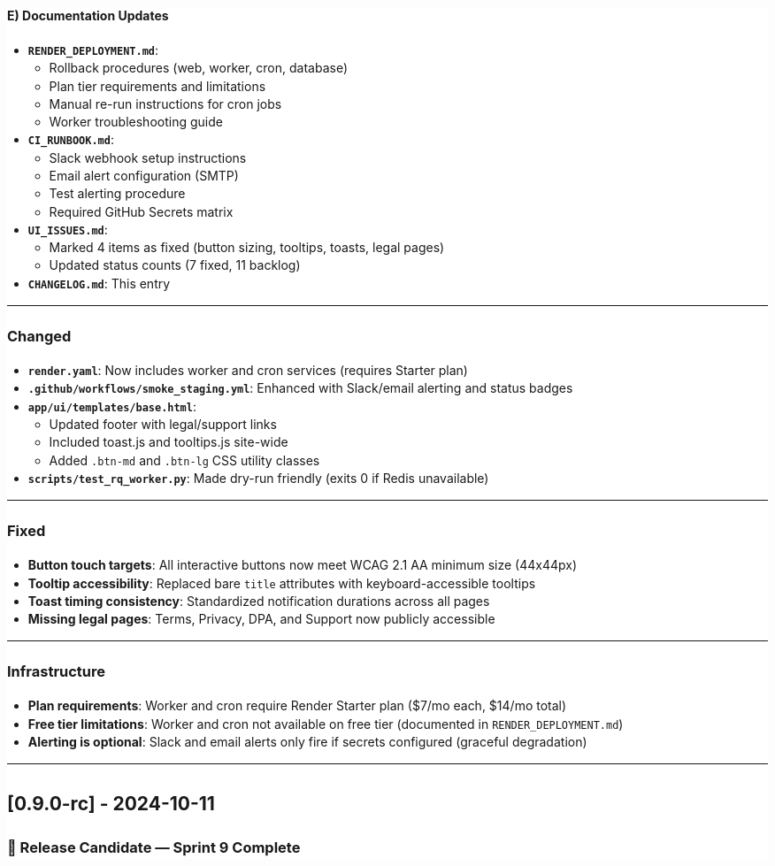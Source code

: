 #### E) Documentation Updates
- **`RENDER_DEPLOYMENT.md`**:
  - Rollback procedures (web, worker, cron, database)
  - Plan tier requirements and limitations
  - Manual re-run instructions for cron jobs
  - Worker troubleshooting guide
- **`CI_RUNBOOK.md`**:
  - Slack webhook setup instructions
  - Email alert configuration (SMTP)
  - Test alerting procedure
  - Required GitHub Secrets matrix
- **`UI_ISSUES.md`**:
  - Marked 4 items as fixed (button sizing, tooltips, toasts, legal pages)
  - Updated status counts (7 fixed, 11 backlog)
- **`CHANGELOG.md`**: This entry

---

### Changed

- **`render.yaml`**: Now includes worker and cron services (requires Starter plan)
- **`.github/workflows/smoke_staging.yml`**: Enhanced with Slack/email alerting and status badges
- **`app/ui/templates/base.html`**: 
  - Updated footer with legal/support links
  - Included toast.js and tooltips.js site-wide
  - Added `.btn-md` and `.btn-lg` CSS utility classes
- **`scripts/test_rq_worker.py`**: Made dry-run friendly (exits 0 if Redis unavailable)

---

### Fixed

- **Button touch targets**: All interactive buttons now meet WCAG 2.1 AA minimum size (44x44px)
- **Tooltip accessibility**: Replaced bare `title` attributes with keyboard-accessible tooltips
- **Toast timing consistency**: Standardized notification durations across all pages
- **Missing legal pages**: Terms, Privacy, DPA, and Support now publicly accessible

---

### Infrastructure

- **Plan requirements**: Worker and cron require Render Starter plan ($7/mo each, $14/mo total)
- **Free tier limitations**: Worker and cron not available on free tier (documented in `RENDER_DEPLOYMENT.md`)
- **Alerting is optional**: Slack and email alerts only fire if secrets configured (graceful degradation)

---

## [0.9.0-rc] - 2024-10-11

### 🎉 Release Candidate — Sprint 9 Complete
